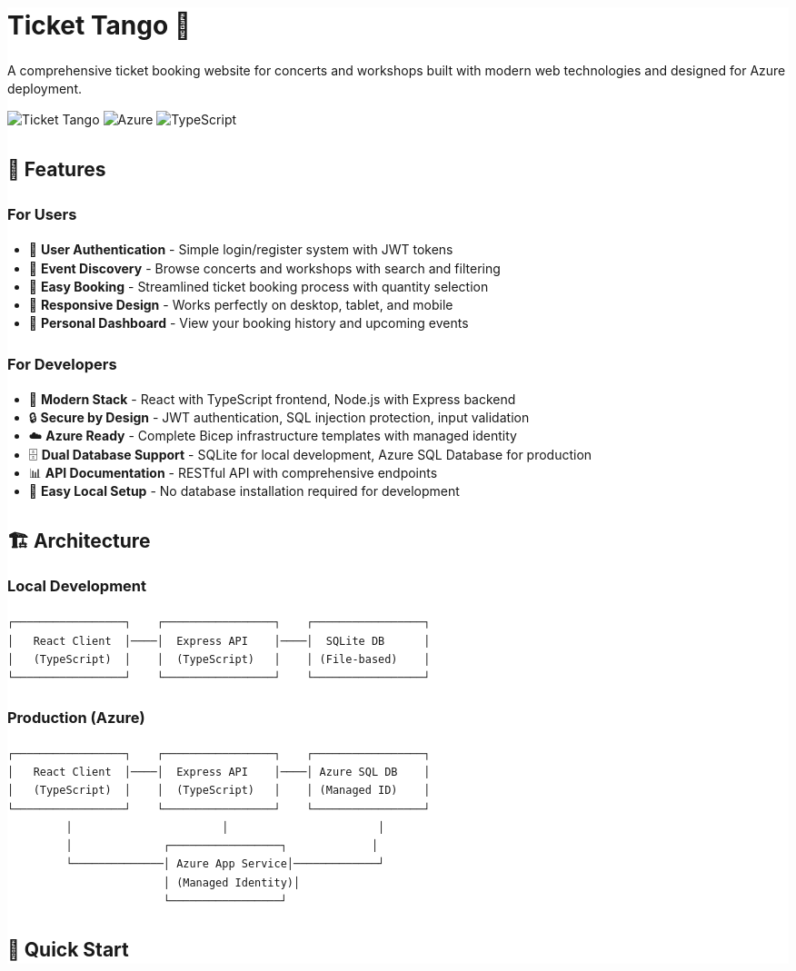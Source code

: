 # Ticket Tango 🎫

A comprehensive ticket booking website for concerts and workshops built with modern web technologies and designed for Azure deployment.

![Ticket Tango](https://img.shields.io/badge/Status-Complete-green.svg) ![Azure](https://img.shields.io/badge/Azure-Ready-blue.svg) ![TypeScript](https://img.shields.io/badge/TypeScript-100%25-blue.svg)

## 🎯 Features

### For Users
- 🔐 **User Authentication** - Simple login/register system with JWT tokens
- 🎵 **Event Discovery** - Browse concerts and workshops with search and filtering
- 🎫 **Easy Booking** - Streamlined ticket booking process with quantity selection
- 📱 **Responsive Design** - Works perfectly on desktop, tablet, and mobile
- 👤 **Personal Dashboard** - View your booking history and upcoming events

### For Developers
- 🚀 **Modern Stack** - React with TypeScript frontend, Node.js with Express backend
- 🔒 **Secure by Design** - JWT authentication, SQL injection protection, input validation
- ☁️ **Azure Ready** - Complete Bicep infrastructure templates with managed identity
- 🗄️ **Dual Database Support** - SQLite for local development, Azure SQL Database for production
- 📊 **API Documentation** - RESTful API with comprehensive endpoints
- 🔧 **Easy Local Setup** - No database installation required for development

## 🏗️ Architecture

### Local Development
```
┌─────────────────┐    ┌─────────────────┐    ┌─────────────────┐
│   React Client  │────│  Express API    │────│  SQLite DB      │
│   (TypeScript)  │    │  (TypeScript)   │    │ (File-based)    │
└─────────────────┘    └─────────────────┘    └─────────────────┘
```

### Production (Azure)
```
┌─────────────────┐    ┌─────────────────┐    ┌─────────────────┐
│   React Client  │────│  Express API    │────│ Azure SQL DB    │
│   (TypeScript)  │    │  (TypeScript)   │    │ (Managed ID)    │
└─────────────────┘    └─────────────────┘    └─────────────────┘
         │                       │                       │
         │              ┌─────────────────┐             │
         └──────────────│ Azure App Service│─────────────┘
                        │ (Managed Identity)│
                        └─────────────────┘
```

## 🚀 Quick Start
